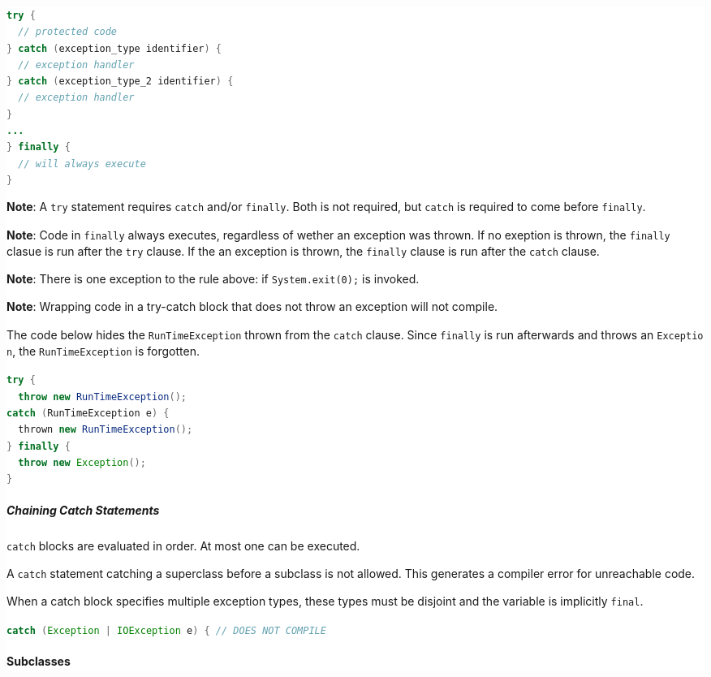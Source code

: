```java
try {
  // protected code
} catch (exception_type identifier) {
  // exception handler
} catch (exception_type_2 identifier) {
  // exception handler
}
...
} finally {
  // will always execute
}
```

**Note**: A `try` statement requires `catch` and/or `finally`. Both is not
required, but `catch` is required to come before `finally`.

**Note**: Code in `finally` always executes, regardless of wether an exception
was thrown. If no exeption is thrown, the `finally` clasue is run after the
`try` clause. If the an exception is thrown, the `finally` clause is run after
the `catch` clause.

**Note**: There is one exception to the rule above: if `System.exit(0);` is invoked.

**Note**: Wrapping code in a try-catch block that does not throw an exception
will not compile.

The code below hides the `RunTimeException` thrown from the `catch` clause.
Since `finally` is run afterwards and throws an `Exception`, the
`RunTimeException` is forgotten.

```java
try {
  throw new RunTimeException();
catch (RunTimeException e) {
  thrown new RunTimeException();
} finally {
  throw new Exception();
}
```

##### Chaining Catch Statements

`catch` blocks are evaluated in order. At most one can be executed.

A `catch` statement catching a superclass before a subclass is not allowed. This
generates a compiler error for unreachable code.

When a catch block specifies multiple exception types, these types must be
disjoint and the variable is implicitly `final`.

```java
catch (Exception | IOException e) { // DOES NOT COMPILE
```

#### Subclasses
